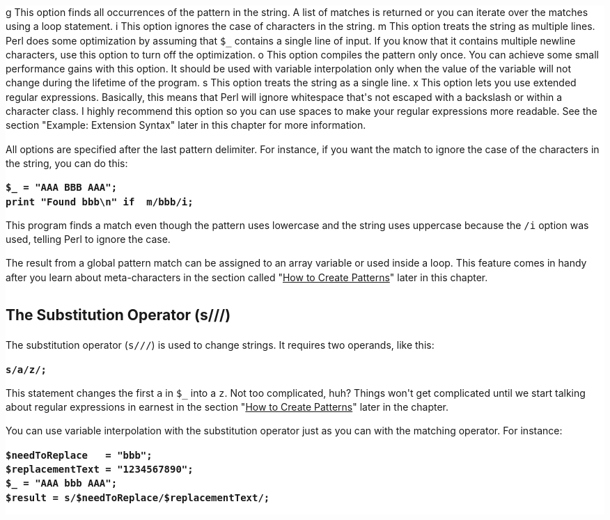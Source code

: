   <TR>
    <TD vAlign=top>g </TD>
    <TD vAlign=top>This option finds all occurrences of the pattern in the 
      string. A list of matches is returned or you can iterate over the matches 
      using a loop statement.</TD></TR>
  <TR>
    <TD vAlign=top>i </TD>
    <TD vAlign=top>This option ignores the case of characters in the 
  string.</TD></TR>
  <TR>
    <TD vAlign=top>m </TD>
    <TD vAlign=top>This option treats the string as multiple lines. Perl does 
      some optimization by assuming that <TT>$_</TT> contains a single line of 
      input. If you know that it contains multiple newline characters, use this 
      option to turn off the optimization.</TD></TR>
  <TR>
    <TD vAlign=top>o </TD>
    <TD vAlign=top>This option compiles the pattern only once. You can achieve 
      some small performance gains with this option. It should be used with 
      variable interpolation only when the value of the variable will not change 
      during the lifetime of the program.</TD></TR>
  <TR>
    <TD vAlign=top>s </TD>
    <TD vAlign=top>This option treats the string as a single line.</TD></TR>
  <TR>
    <TD vAlign=top>x </TD>
    <TD vAlign=top>This option lets you use extended regular expressions. 
      Basically, this means that Perl will ignore whitespace that's not escaped 
      with a backslash or within a character class. I highly recommend this 
      option so you can use spaces to make your regular expressions more 
      readable. See the section "Example: Extension Syntax" later in this 
      chapter for more information.</TD></TR></TBODY></TABLE>
<P>All options are specified after the last pattern delimiter. For instance, if 
you want the match to ignore the case of the characters in the string, you can 
do this: 
<P><B><PRE>$_ = "AAA BBB AAA";
print "Found bbb\n" if  m/bbb/i;</PRE></B>This program finds a match even though 
the pattern uses lowercase and the string uses uppercase because the <TT>/i</TT> 
option was used, telling Perl to ignore the case. 
<P>The result from a global pattern match can be assigned to an array variable 
or used inside a loop. This feature comes in handy after you learn about 
meta-characters in the section called "<A 
href="ch10.htm#How to Create Patterns">How to 
Create Patterns</A>" later in this chapter. 

## The Substitution Operator (s///)

The substitution operator (<TT>s///</TT>) is used to 
change strings. It requires two operands, like this: 
<P><B><PRE>s/a/z/;</PRE></B>This statement changes the first <TT>a</TT> in <TT>$_</TT> 
into a <TT>z</TT>. Not too complicated, huh? Things won't get complicated until 
we start talking about regular expressions in earnest in the section "<A 
href="ch10.htm#How to Create Patterns">How to 
Create Patterns</A>" later in the chapter. 
<P>You can use variable interpolation with the substitution operator just as you 
can with the matching operator. For instance: 
<P><B><PRE>$needToReplace   = "bbb";
$replacementText = "1234567890";
$_ = "AAA bbb AAA";
$result = s/$needToReplace/$replacementText/;</PRE></B>
<TABLE cellSpacing=0 cellPadding=0 border=0>
  <TBODY>
  <TR>